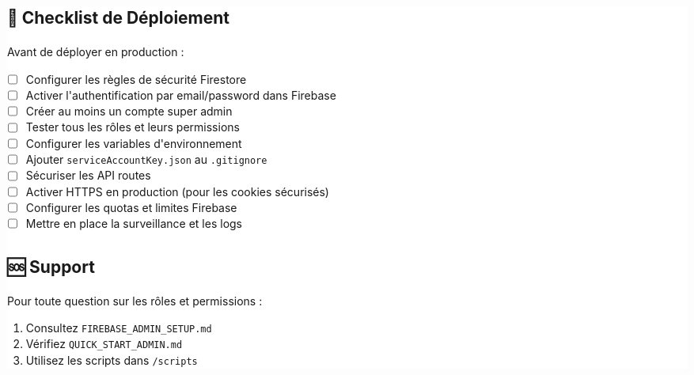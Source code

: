 ## 📝 Checklist de Déploiement

Avant de déployer en production :

- [ ] Configurer les règles de sécurité Firestore
- [ ] Activer l'authentification par email/password dans Firebase
- [ ] Créer au moins un compte super admin
- [ ] Tester tous les rôles et leurs permissions
- [ ] Configurer les variables d'environnement
- [ ] Ajouter `serviceAccountKey.json` au `.gitignore`
- [ ] Sécuriser les API routes
- [ ] Activer HTTPS en production (pour les cookies sécurisés)
- [ ] Configurer les quotas et limites Firebase
- [ ] Mettre en place la surveillance et les logs

## 🆘 Support

Pour toute question sur les rôles et permissions :
1. Consultez `FIREBASE_ADMIN_SETUP.md`
2. Vérifiez `QUICK_START_ADMIN.md`
3. Utilisez les scripts dans `/scripts`
